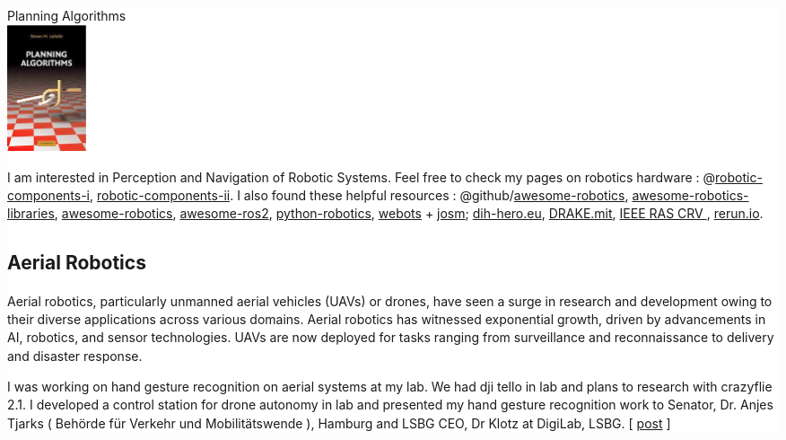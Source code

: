 <th>Planning Algorithms<br /> <img src="img/pa.jpg" height=140px></th>

</tr>
</table>
<br />

I am interested in Perception and Navigation of Robotic Systems. Feel free to check my pages on robotics hardware : @[robotic-components-i](https://github.com/florist-notes/aicore_s/blob/main/notes/robotics_ee_hardware/robotic_components.md), [robotic-components-ii](https://github.com/florist-notes/aicore_s/blob/main/notes/robotics_ee_hardware/diyarh.md). I also found these helpful resources : @github/[awesome-robotics](https://github.com/kiloreux/awesome-robotics), [awesome-robotics-libraries](https://github.com/jslee02/awesome-robotics-libraries), [awesome-robotics](https://github.com/ahundt/awesome-robotics), [awesome-ros2](https://github.com/fkromer/awesome-ros2), [python-robotics](https://github.com/AtsushiSakai/PythonRobotics), [webots](https://github.com/cyberbotics/webots) + [josm](https://josm.openstreetmap.de/); [dih-hero.eu](https://dih-hero.eu/repository-of-libraries/), [DRAKE.mit](https://drake.mit.edu/), [IEEE RAS CRV ](https://ieee-ras-crv.github.io/), [rerun.io](https://www.rerun.io/).

## Aerial Robotics

Aerial robotics, particularly unmanned aerial vehicles (UAVs) or drones, have seen a surge in research and development owing to their diverse applications across various domains. Aerial robotics has witnessed exponential growth, driven by advancements in AI, robotics, and sensor technologies. UAVs are now deployed for tasks ranging from surveillance and reconnaissance to delivery and disaster response. 

I was working on hand gesture recognition on aerial systems at my lab. We had dji tello in lab and plans to research with crazyflie 2.1. I developed a control station for drone autonomy in lab and presented my hand gesture recognition work to Senator, Dr. Anjes Tjarks ( Behörde für Verkehr und Mobilitätswende ), Hamburg and LSBG CEO, Dr Klotz at DigiLab, LSBG. [ [post](https://twitter.com/florist_notes/status/1633093993146753027) ]
